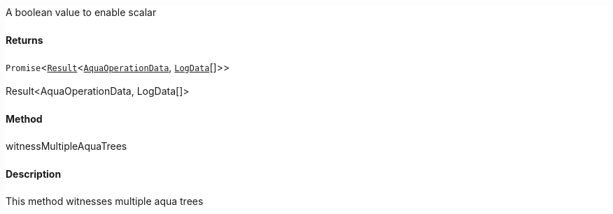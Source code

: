 A boolean value to enable scalar

#### Returns

`Promise`\<[`Result`](../type-aliases/Result.md)\<[`AquaOperationData`](../interfaces/AquaOperationData.md), [`LogData`](../interfaces/LogData.md)[]\>\>

Result<AquaOperationData, LogData[]>

#### Method

witnessMultipleAquaTrees

#### Description

This method witnesses multiple aqua trees
